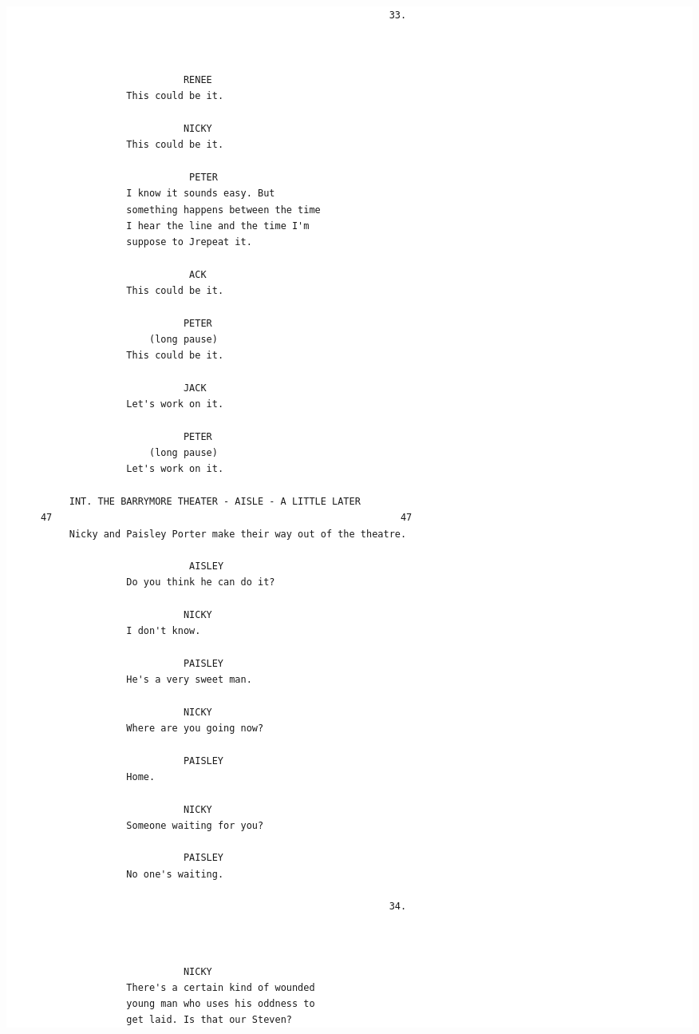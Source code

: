           
                                                                       33.
          
          
          
                                   RENEE
                         This could be it.
          
                                   NICKY
                         This could be it.
          
                                    PETER
                         I know it sounds easy. But
                         something happens between the time
                         I hear the line and the time I'm
                         suppose to Jrepeat it.
          
                                    ACK
                         This could be it.
          
                                   PETER
                             (long pause)
                         This could be it.
          
                                   JACK
                         Let's work on it.
          
                                   PETER
                             (long pause)
                         Let's work on it.
          
               INT. THE BARRYMORE THEATER - AISLE - A LITTLE LATER
          47                                                             47
               Nicky and Paisley Porter make their way out of the theatre.
          
                                    AISLEY
                         Do you think he can do it?
          
                                   NICKY
                         I don't know.
          
                                   PAISLEY
                         He's a very sweet man.
          
                                   NICKY
                         Where are you going now?
          
                                   PAISLEY
                         Home.
          
                                   NICKY
                         Someone waiting for you?
          
                                   PAISLEY
                         No one's waiting.
          
                                                                       34.
          
          
          
                                   NICKY
                         There's a certain kind of wounded
                         young man who uses his oddness to
                         get laid. Is that our Steven?
          